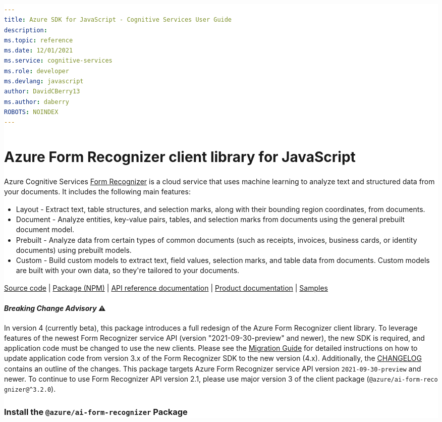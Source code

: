```yaml
---
title: Azure SDK for JavaScript - Cognitive Services User Guide
description: 
ms.topic: reference
ms.date: 12/01/2021
ms.service: cognitive-services
ms.role: developer
ms.devlang: javascript
author: DavidCBerry13
ms.author: daberry
ROBOTS: NOINDEX
---
```

# Azure Form Recognizer client library for JavaScript

Azure Cognitive Services [Form Recognizer](https://azure.microsoft.com/services/cognitive-services/form-recognizer/) is a cloud service that uses machine learning to analyze text and structured data from your documents. It includes the following main features:

- Layout - Extract text, table structures, and selection marks, along with their bounding region coordinates, from documents.
- Document - Analyze entities, key-value pairs, tables, and selection marks from documents using the general prebuilt document model.
- Prebuilt - Analyze data from certain types of common documents (such as receipts, invoices, business cards, or identity documents) using prebuilt models.
- Custom - Build custom models to extract text, field values, selection marks, and table data from documents. Custom models are built with your own data, so they're tailored to your documents.

[Source code](https://github.com/Azure/azure-sdk-for-js/blob/main/sdk/formrecognizer/ai-form-recognizer/) |
[Package (NPM)](https://www.npmjs.com/package/@azure/ai-form-recognizer) |
[API reference documentation](https://docs.microsoft.com/javascript/api/@azure/ai-form-recognizer) |
[Product documentation](https://docs.microsoft.com/azure/cognitive-services/form-recognizer/) |
[Samples](https://github.com/Azure/azure-sdk-for-js/tree/main/sdk/formrecognizer/ai-form-recognizer/samples)

#### **_Breaking Change Advisory_ ⚠️**

In version 4 (currently beta), this package introduces a full redesign of the Azure Form Recognizer client library. To leverage features of the newest Form Recognizer service API (version "2021-09-30-preview" and newer), the new SDK is required, and application code must be changed to use the new clients. Please see the [Migration Guide](https://github.com/azure/azure-sdk-for-js/blob/main/sdk/formrecognizer/ai-form-recognizer/MIGRATION-v3_v4.md) for detailed instructions on how to update application code from version 3.x of the Form Recognizer SDK to the new version (4.x). Additionally, the [CHANGELOG](https://github.com/azure/azure-sdk-for-js/blob/main/sdk/formrecognizer/ai-form-recognizer/CHANGELOG.md) contains an outline of the changes. This package targets Azure Form Recognizer service API version `2021-09-30-preview` and newer. To continue to use Form Recognizer API version 2.1, please use major version 3 of the client package (`@azure/ai-form-recognizer@^3.2.0`).

### Install the `@azure/ai-form-recognizer` Package
